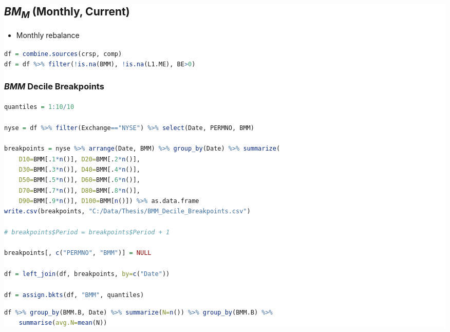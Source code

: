 <div data-pagedtable="false">
  <script data-pagedtable-source type="application/json">
{"columns":[{"label":["BMC.B"],"name":[1],"type":["dbl"],"align":["right"]},{"label":["avg.Prior"],"name":[2],"type":["dbl"],"align":["right"]}],"data":[{"1":"1","2":"0.28"},{"1":"2","2":"0.20"},{"1":"3","2":"0.17"},{"1":"4","2":"0.15"},{"1":"5","2":"0.13"},{"1":"6","2":"0.12"},{"1":"7","2":"0.10"},{"1":"8","2":"0.09"},{"1":"9","2":"0.08"},{"1":"10","2":"0.02"},{"1":"NA","2":"NaN"}],"options":{"columns":{"min":{},"max":[10]},"rows":{"min":[10],"max":[10]},"pages":{}}}
  </script>
</div>

## $BM_M$ (Monthly, Current)

* Monthly rebalance


```r
df = combine.sources(crsp, comp)
df = df %>% filter(!is.na(BMM), !is.na(L1.ME), BE>0)
```

### $BMM$ Decile Breakpoints


```r
quantiles = 1:10/10

nyse = df %>% filter(Exchange=="NYSE") %>% select(Date, PERMNO, BMM)

breakpoints = nyse %>% arrange(Date, BMM) %>% group_by(Date) %>% summarize(
    D10=BMM[.1*n()], D20=BMM[.2*n()],
    D30=BMM[.3*n()], D40=BMM[.4*n()],
    D50=BMM[.5*n()], D60=BMM[.6*n()],
    D70=BMM[.7*n()], D80=BMM[.8*n()],
    D90=BMM[.9*n()], D100=BMM[n()]) %>% as.data.frame
write.csv(breakpoints, "C:/Data/Thesis/BMM_Decile_Breakpoints.csv")

# breakpoints$Period = breakpoints$Period + 1

breakpoints[, c("PERMNO", "BMM")] = NULL

df = left_join(df, breakpoints, by=c("Date"))

df = assign.bkts(df, "BMM", quantiles)
```


```r
df %>% group_by(BMM.B, Date) %>% summarize(N=n()) %>% group_by(BMM.B) %>%
    summarise(avg.N=mean(N))
```

<div data-pagedtable="false">
  <script data-pagedtable-source type="application/json">
{"columns":[{"label":["BMM.B"],"name":[1],"type":["dbl"],"align":["right"]},{"label":["avg.N"],"name":[2],"type":["dbl"],"align":["right"]}],"data":[{"1":"1","2":"545.558104"},{"1":"2","2":"367.223242"},{"1":"3","2":"338.117737"},{"1":"4","2":"325.350153"},{"1":"5","2":"324.123853"},{"1":"6","2":"329.172783"},{"1":"7","2":"333.175841"},{"1":"8","2":"349.047401"},{"1":"9","2":"383.732416"},{"1":"10","2":"481.946483"},{"1":"NA","2":"3.621495"}],"options":{"columns":{"min":{},"max":[10]},"rows":{"min":[10],"max":[10]},"pages":{}}}
  </script>
</div>
